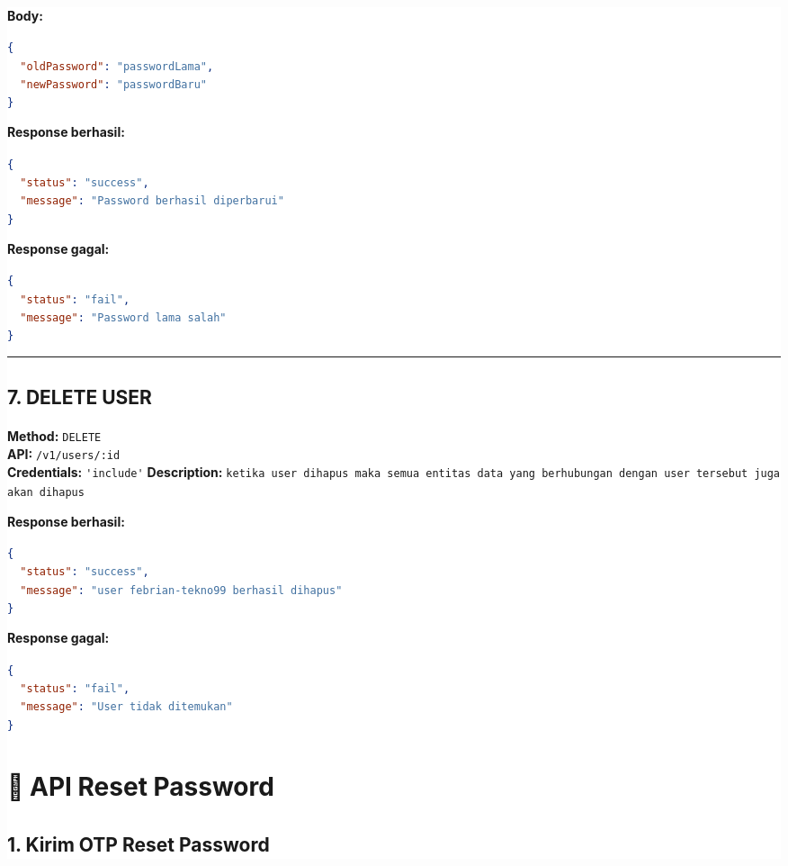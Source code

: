 **Body:**
```json
{
  "oldPassword": "passwordLama",
  "newPassword": "passwordBaru"
}
```

**Response berhasil:**
```json
{
  "status": "success",
  "message": "Password berhasil diperbarui"
}
```

**Response gagal:**
```json
{
  "status": "fail",
  "message": "Password lama salah"
}
```

---

## 7. DELETE USER

**Method:** `DELETE`  
**API:** `/v1/users/:id`  
**Credentials:** `'include'`
**Description:** `ketika user dihapus maka semua entitas data yang berhubungan dengan user tersebut juga akan dihapus`

**Response berhasil:**
```json
{
  "status": "success",
  "message": "user febrian-tekno99 berhasil dihapus"
}
```

**Response gagal:**
```json
{
  "status": "fail",
  "message": "User tidak ditemukan"
}
```

# 🔐 API Reset Password

## 1. Kirim OTP Reset Password
